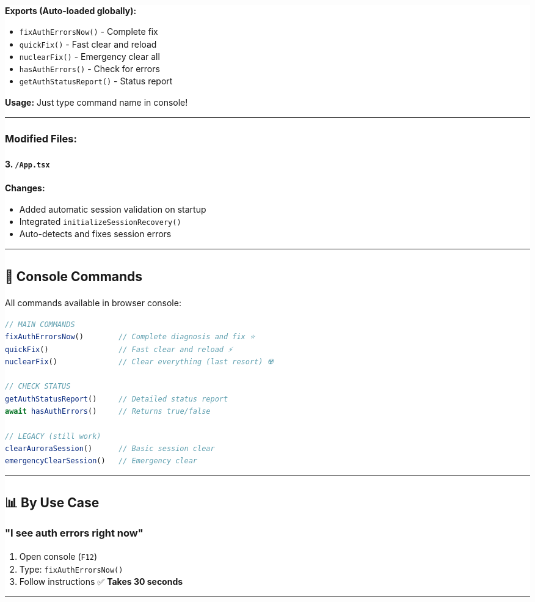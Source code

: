 **Exports (Auto-loaded globally):**
- `fixAuthErrorsNow()` - Complete fix
- `quickFix()` - Fast clear and reload
- `nuclearFix()` - Emergency clear all
- `hasAuthErrors()` - Check for errors
- `getAuthStatusReport()` - Status report

**Usage:** Just type command name in console!

---

### Modified Files:

#### 3. `/App.tsx`
**Changes:**
- Added automatic session validation on startup
- Integrated `initializeSessionRecovery()`
- Auto-detects and fixes session errors

---

## 🔧 Console Commands

All commands available in browser console:

```javascript
// MAIN COMMANDS
fixAuthErrorsNow()        // Complete diagnosis and fix ⭐
quickFix()                // Fast clear and reload ⚡
nuclearFix()              // Clear everything (last resort) ☢️

// CHECK STATUS
getAuthStatusReport()     // Detailed status report
await hasAuthErrors()     // Returns true/false

// LEGACY (still work)
clearAuroraSession()      // Basic session clear
emergencyClearSession()   // Emergency clear
```

---

## 📊 By Use Case

### "I see auth errors right now"
1. Open console (`F12`)
2. Type: `fixAuthErrorsNow()`
3. Follow instructions
✅ **Takes 30 seconds**

---
